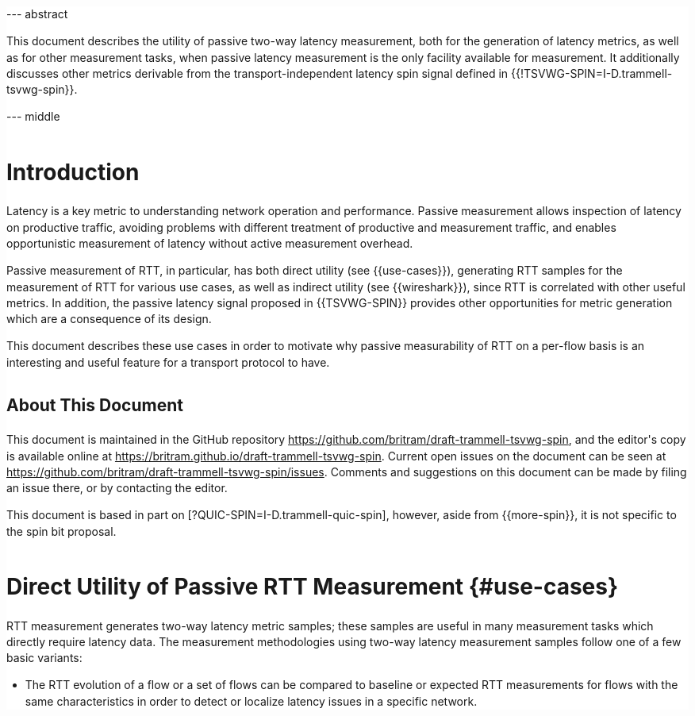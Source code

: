 --- abstract

This document describes the utility of passive two-way latency measurement,
both for the generation of latency metrics, as well as for other measurement
tasks, when passive latency measurement is the only facility available for
measurement. It additionally discusses other metrics derivable from the
transport-independent latency spin signal defined in
{{!TSVWG-SPIN=I-D.trammell-tsvwg-spin}}.

--- middle

# Introduction

Latency is a key metric to understanding network operation and performance.
Passive measurement allows inspection of latency on productive traffic,
avoiding problems with different treatment of productive and measurement
traffic, and enables opportunistic measurement of latency without active
measurement overhead.

Passive measurement of RTT, in particular, has both direct utility (see
{{use-cases}}), generating RTT samples for the measurement of RTT for various
use cases, as well as indirect utility (see {{wireshark}}), since RTT is
correlated with other useful metrics. In addition, the passive latency signal
proposed in {{TSVWG-SPIN}} provides other opportunities for metric generation
which are a consequence of its design.

This document describes these use cases in order to motivate why passive
measurability of RTT on a per-flow basis is an interesting and useful feature
for a transport protocol to have.

## About This Document

This document is maintained in the GitHub repository
https://github.com/britram/draft-trammell-tsvwg-spin, and the editor's copy is
available online at https://britram.github.io/draft-trammell-tsvwg-spin.
Current open issues on the document can be seen at
https://github.com/britram/draft-trammell-tsvwg-spin/issues. Comments and
suggestions on this document can be made by filing an issue there, or by
contacting the editor.

This document is based in part on [?QUIC-SPIN=I-D.trammell-quic-spin],
however, aside from {{more-spin}}, it is not specific to the spin bit
proposal.

# Direct Utility of Passive RTT Measurement {#use-cases}

RTT measurement generates two-way latency metric samples; these samples are
useful in many measurement tasks which directly require latency data. The
measurement methodologies using two-way latency measurement samples follow
one of a few basic variants:

- The RTT evolution of a flow or a set of flows can be compared to baseline or
  expected RTT measurements for flows with the same characteristics in order
  to detect or localize latency issues in a specific network.
